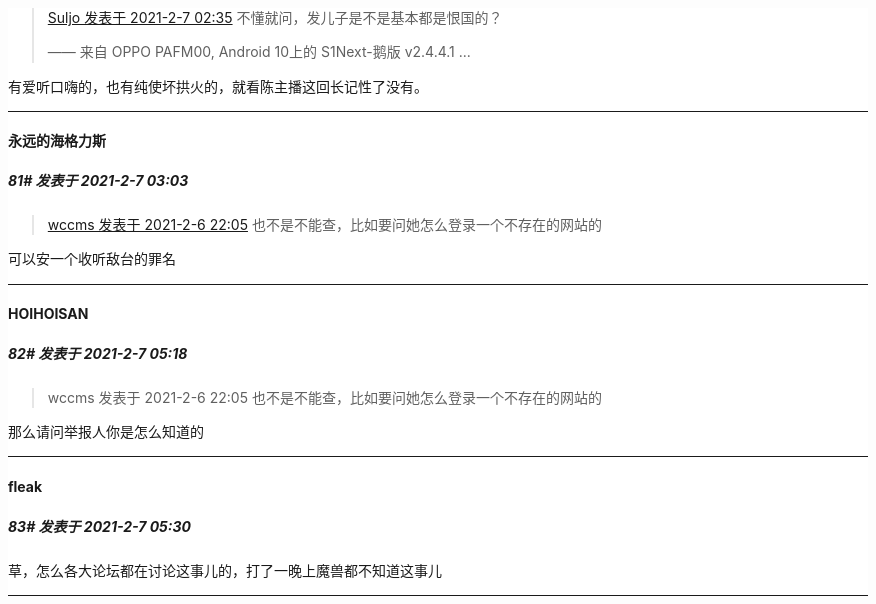 

<blockquote><a href="httphttps://bbs.saraba1st.com/2b/forum.php?mod=redirect&amp;goto=findpost&amp;pid=50261811&amp;ptid=1986653" target="_blank">Suljo 发表于 2021-2-7 02:35</a>
不懂就问，发儿子是不是基本都是恨国的？

—— 来自 OPPO PAFM00, Android 10上的 S1Next-鹅版 v2.4.4.1 ...</blockquote>
有爱听口嗨的，也有纯使坏拱火的，就看陈主播这回长记性了没有。







*****

####  永远的海格力斯  
##### 81#       发表于 2021-2-7 03:03



<blockquote><a href="httphttps://bbs.saraba1st.com/2b/forum.php?mod=redirect&amp;goto=findpost&amp;pid=50260120&amp;ptid=1986653" target="_blank">wccms 发表于 2021-2-6 22:05</a>
也不是不能查，比如要问她怎么登录一个不存在的网站的</blockquote>
可以安一个收听敌台的罪名







*****

####  HOIHOISAN  
##### 82#       发表于 2021-2-7 05:18



<blockquote>wccms 发表于 2021-2-6 22:05
也不是不能查，比如要问她怎么登录一个不存在的网站的</blockquote>
那么请问举报人你是怎么知道的







*****

####  fleak  
##### 83#       发表于 2021-2-7 05:30




草，怎么各大论坛都在讨论这事儿的，打了一晚上魔兽都不知道这事儿







*****
